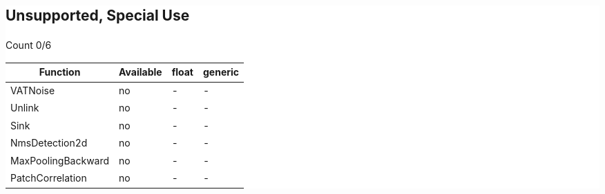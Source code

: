 ## Unsupported, Special Use
Count 0/6

|           Function           |  Available   |    float     |   generic    |
|------------------------------|--------------|--------------|--------------|
|           VATNoise           |      no      |      -       |      -       |
|            Unlink            |      no      |      -       |      -       |
|             Sink             |      no      |      -       |      -       |
|        NmsDetection2d        |      no      |      -       |      -       |
|      MaxPoolingBackward      |      no      |      -       |      -       |
|       PatchCorrelation       |      no      |      -       |      -       |

